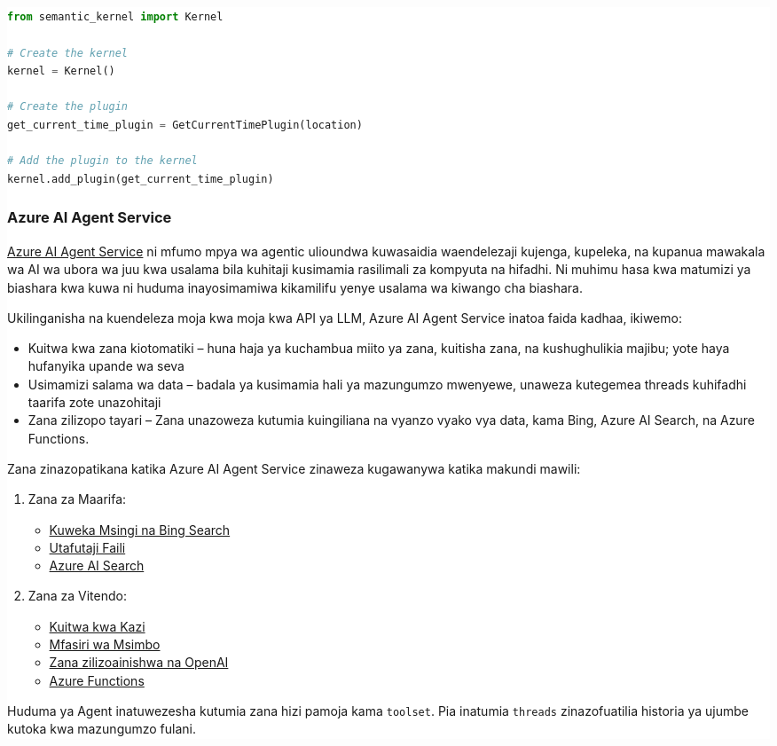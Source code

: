 
```python 
from semantic_kernel import Kernel

# Create the kernel
kernel = Kernel()

# Create the plugin
get_current_time_plugin = GetCurrentTimePlugin(location)

# Add the plugin to the kernel
kernel.add_plugin(get_current_time_plugin)
```
  
### Azure AI Agent Service

<a href="https://learn.microsoft.com/azure/ai-services/agents/overview" target="_blank">Azure AI Agent Service</a> ni mfumo mpya wa agentic ulioundwa kuwasaidia waendelezaji kujenga, kupeleka, na kupanua mawakala wa AI wa ubora wa juu kwa usalama bila kuhitaji kusimamia rasilimali za kompyuta na hifadhi. Ni muhimu hasa kwa matumizi ya biashara kwa kuwa ni huduma inayosimamiwa kikamilifu yenye usalama wa kiwango cha biashara.

Ukilinganisha na kuendeleza moja kwa moja kwa API ya LLM, Azure AI Agent Service inatoa faida kadhaa, ikiwemo:

- Kuitwa kwa zana kiotomatiki – huna haja ya kuchambua miito ya zana, kuitisha zana, na kushughulikia majibu; yote haya hufanyika upande wa seva
- Usimamizi salama wa data – badala ya kusimamia hali ya mazungumzo mwenyewe, unaweza kutegemea threads kuhifadhi taarifa zote unazohitaji
- Zana zilizopo tayari – Zana unazoweza kutumia kuingiliana na vyanzo vyako vya data, kama Bing, Azure AI Search, na Azure Functions.

Zana zinazopatikana katika Azure AI Agent Service zinaweza kugawanywa katika makundi mawili:

1. Zana za Maarifa:
    - <a href="https://learn.microsoft.com/azure/ai-services/agents/how-to/tools/bing-grounding?tabs=python&pivots=overview" target="_blank">Kuweka Msingi na Bing Search</a>
    - <a href="https://learn.microsoft.com/azure/ai-services/agents/how-to/tools/file-search?tabs=python&pivots=overview" target="_blank">Utafutaji Faili</a>
    - <a href="https://learn.microsoft.com/azure/ai-services/agents/how-to/tools/azure-ai-search?tabs=azurecli%2Cpython&pivots=overview-azure-ai-search" target="_blank">Azure AI Search</a>

2. Zana za Vitendo:
    - <a href="https://learn.microsoft.com/azure/ai-services/agents/how-to/tools/function-calling?tabs=python&pivots=overview" target="_blank">Kuitwa kwa Kazi</a>
    - <a href="https://learn.microsoft.com/azure/ai-services/agents/how-to/tools/code-interpreter?tabs=python&pivots=overview" target="_blank">Mfasiri wa Msimbo</a>
    - <a href="https://learn.microsoft.com/azure/ai-services/agents/how-to/tools/openapi-spec?tabs=python&pivots=overview" target="_blank">Zana zilizoainishwa na OpenAI</a>
    - <a href="https://learn.microsoft.com/azure/ai-services/agents/how-to/tools/azure-functions?pivots=overview" target="_blank">Azure Functions</a>

Huduma ya Agent inatuwezesha kutumia zana hizi pamoja kama `toolset`. Pia inatumia `threads` zinazofuatilia historia ya ujumbe kutoka kwa mazungumzo fulani.
